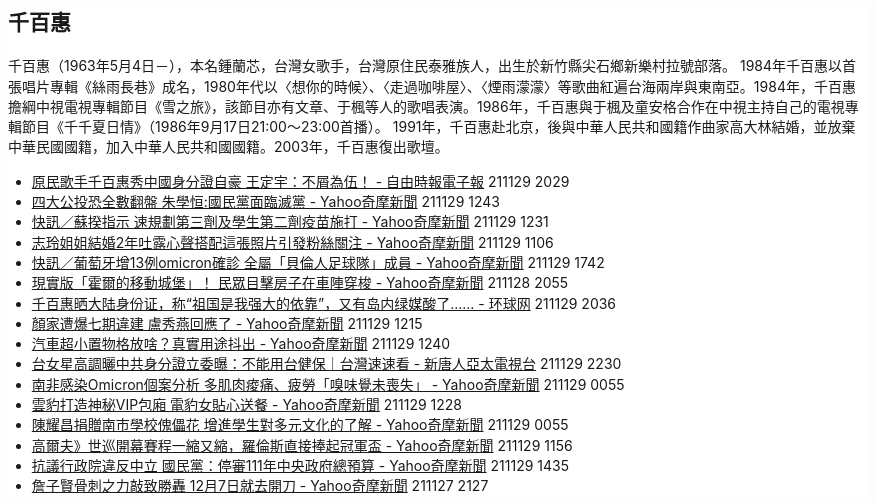## 千百惠

千百惠（1963年5月4日－），本名鍾蘭芯，台灣女歌手，台灣原住民泰雅族人，出生於新竹縣尖石鄉新樂村拉號部落。
1984年千百惠以首張唱片專輯《絲雨長巷》成名，1980年代以〈想你的時候〉、〈走過咖啡屋〉、〈煙雨濛濛〉等歌曲紅遍台海兩岸與東南亞。1984年，千百惠擔綱中視電視專輯節目《雪之旅》，該節目亦有文章、于楓等人的歌唱表演。1986年，千百惠與于楓及童安格合作在中視主持自己的電視專輯節目《千千夏日情》（1986年9月17日21:00～23:00首播）。
1991年，千百惠赴北京，後與中華人民共和國籍作曲家高大林結婚，並放棄中華民國國籍，加入中華人民共和國國籍。2003年，千百惠復出歌壇。
- [原民歌手千百惠秀中國身分證自豪 王定宇：不屑為伍！ - 自由時報電子報](https://news.ltn.com.tw/news/politics/breakingnews/3752145 "原民歌手千百惠秀中國身分證自豪 王定宇：不屑為伍！ - 自由時報電子報") 211129 2029
- [四大公投恐全數翻盤 朱學恒:國民黨面臨滅黨 - Yahoo奇摩新聞](https://tw.news.yahoo.com/%E5%9B%9B%E5%A4%A7%E5%85%AC%E6%8A%95%E6%81%90%E5%85%A8%E6%95%B8%E7%BF%BB%E7%9B%A4-%E6%9C%B1%E5%AD%B8%E6%81%92-%E5%9C%8B%E6%B0%91%E9%BB%A8%E9%9D%A2%E8%87%A8%E6%BB%85%E9%BB%A8-044337288.html "四大公投恐全數翻盤 朱學恒:國民黨面臨滅黨 - Yahoo奇摩新聞") 211129 1243
- [快訊／蘇揆指示 速規劃第三劑及學生第二劑疫苗施打 - Yahoo奇摩新聞](https://tw.news.yahoo.com/%E5%BF%AB%E8%A8%8A-%E8%98%87%E6%8F%86%E6%8C%87%E7%A4%BA-%E9%80%9F%E8%A6%8F%E5%8A%83%E7%AC%AC%E4%B8%89%E5%8A%91%E5%8F%8A%E5%AD%B8%E7%94%9F%E7%AC%AC%E4%BA%8C%E5%8A%91%E7%96%AB%E8%8B%97%E6%96%BD%E6%89%93-043140200.html "快訊／蘇揆指示 速規劃第三劑及學生第二劑疫苗施打 - Yahoo奇摩新聞") 211129 1231
- [志玲姐姐結婚2年吐露心聲搭配這張照片引發粉絲關注 - Yahoo奇摩新聞](https://tw.news.yahoo.com/%E5%BF%97%E7%8E%B2%E5%A7%90%E5%A7%90%E7%B5%90%E5%A9%9A2%E5%B9%B4%E5%90%90%E9%9C%B2%E5%BF%83%E8%81%B2-%E6%90%AD%E9%85%8D%E9%80%99%E5%BC%B5%E7%85%A7%E7%89%87%E5%BC%95%E7%99%BC%E7%B2%89%E7%B5%B2%E9%97%9C%E6%B3%A8-030634781.html "志玲姐姐結婚2年吐露心聲搭配這張照片引發粉絲關注 - Yahoo奇摩新聞") 211129 1106
- [快訊／葡萄牙增13例omicron確診 全屬「貝倫人足球隊」成員 - Yahoo奇摩新聞](https://tw.news.yahoo.com/%E5%BF%AB%E8%A8%8A-%E8%91%A1%E8%90%84%E7%89%99%E5%A2%9E13%E4%BE%8Bomicron%E7%A2%BA%E8%A8%BA-%E5%85%A8%E5%B1%AC-%E8%B2%9D%E5%80%AB%E4%BA%BA%E8%B6%B3%E7%90%83%E9%9A%8A-%E6%88%90%E5%93%A1-094249218.html "快訊／葡萄牙增13例omicron確診 全屬「貝倫人足球隊」成員 - Yahoo奇摩新聞") 211129 1742
- [現實版「霍爾的移動城堡」！ 民眾目擊房子在車陣穿梭 - Yahoo奇摩新聞](https://tw.yahoo.com/tv/%E7%8F%BE%E5%AF%A6%E7%89%88-%E9%9C%8D%E7%88%BE%E7%9A%84%E7%A7%BB%E5%8B%95%E5%9F%8E%E5%A0%A1-%E6%B0%91%E7%9C%BE%E7%9B%AE%E6%93%8A%E6%88%BF%E5%AD%90%E5%9C%A8%E8%BB%8A%E9%99%A3%E7%A9%BF%E6%A2%AD-125534931.html "現實版「霍爾的移動城堡」！ 民眾目擊房子在車陣穿梭 - Yahoo奇摩新聞") 211128 2055
- [千百惠晒大陆身份证，称“祖国是我强大的依靠”，又有岛内绿媒酸了…… - 环球网](https://taiwan.huanqiu.com/article/45mlyJ02Nhu "千百惠晒大陆身份证，称“祖国是我强大的依靠”，又有岛内绿媒酸了…… - 环球网") 211129 2036
- [顏家遭爆七期違建 盧秀燕回應了 - Yahoo奇摩新聞](https://tw.news.yahoo.com/%E9%A1%8F%E5%AE%B6%E9%81%AD%E7%88%86%E4%B8%83%E6%9C%9F%E9%81%95%E5%BB%BA-%E7%9B%A7%E7%A7%80%E7%87%95%E5%9B%9E%E6%87%89%E4%BA%86-041507832.html "顏家遭爆七期違建 盧秀燕回應了 - Yahoo奇摩新聞") 211129 1215
- [汽車超小置物格放啥？真實用途抖出 - Yahoo奇摩新聞](https://tw.news.yahoo.com/%E6%B1%BD%E8%BB%8A%E8%B6%85%E5%B0%8F%E7%BD%AE%E7%89%A9%E6%A0%BC%E6%94%BE%E5%95%A5-%E7%9C%9F%E5%AF%A6%E7%94%A8%E9%80%94%E6%8A%96%E5%87%BA-030611087.html "汽車超小置物格放啥？真實用途抖出 - Yahoo奇摩新聞") 211129 1240
- [台女星高調曬中共身分證立委曝：不能用台健保｜台灣速速看 - 新唐人亞太電視台](https://www.ntdtv.com.tw/b5/20211129/video/311355.html?%E5%8F%B0%E5%A5%B3%E6%98%9F%E9%AB%98%E8%AA%BF%E6%9B%AC%E4%B8%AD%E5%85%B1%E8%BA%AB%E5%88%86%E8%AD%89%20%E7%AB%8B%E5%A7%94%E6%9B%9D%EF%BC%9A%E4%B8%8D%E8%83%BD%E7%94%A8%E5%8F%B0%E5%81%A5%E4%BF%9D%EF%BD%9C%E5%8F%B0%E7%81%A3%E9%80%9F%E9%80%9F%E7%9C%8B "台女星高調曬中共身分證立委曝：不能用台健保｜台灣速速看 - 新唐人亞太電視台") 211129 2230
- [南非感染Omicron個案分析 多肌肉痠痛、疲勞「嗅味覺未喪失」 - Yahoo奇摩新聞](https://tw.news.yahoo.com/%E5%8D%97%E9%9D%9E%E6%84%9F%E6%9F%93omicron%E5%80%8B%E6%A1%88%E5%88%86%E6%9E%90-%E5%A4%9A%E8%82%8C%E8%82%89%E7%97%A0%E7%97%9B-%E7%96%B2%E5%8B%9E-%E5%97%85%E5%91%B3%E8%A6%BA%E6%9C%AA%E5%96%AA%E5%A4%B1-013522866.html "南非感染Omicron個案分析 多肌肉痠痛、疲勞「嗅味覺未喪失」 - Yahoo奇摩新聞") 211129 0055
- [雲豹打造神秘VIP包廂 電豹女貼心送餐 - Yahoo奇摩新聞](https://tw.news.yahoo.com/%E9%9B%B2%E8%B1%B9%E6%89%93%E9%80%A0%E7%A5%9E%E7%A7%98vip%E5%8C%85%E5%BB%82-%E9%9B%BB%E8%B1%B9%E5%A5%B3%E8%B2%BC%E5%BF%83%E9%80%81%E9%A4%90-042813528.html "雲豹打造神秘VIP包廂 電豹女貼心送餐 - Yahoo奇摩新聞") 211129 1228
- [陳耀昌捐贈南市學校傀儡花 增進學生對多元文化的了解 - Yahoo奇摩新聞](https://tw.news.yahoo.com/%E9%99%B3%E8%80%80%E6%98%8C%E6%8D%90%E8%B4%88%E5%8D%97%E5%B8%82%E5%AD%B8%E6%A0%A1%E5%82%80%E5%84%A1%E8%8A%B1-%E5%A2%9E%E9%80%B2%E5%AD%B8%E7%94%9F%E5%B0%8D%E5%A4%9A%E5%85%83%E6%96%87%E5%8C%96%E7%9A%84%E4%BA%86%E8%A7%A3-053646657.html "陳耀昌捐贈南市學校傀儡花 增進學生對多元文化的了解 - Yahoo奇摩新聞") 211129 0055
- [高爾夫》世巡開幕賽程一縮又縮，羅倫斯直接捧起冠軍盃 - Yahoo奇摩新聞](https://tw.news.yahoo.com/%E9%AB%98%E7%88%BE%E5%A4%AB-%E4%B8%96%E5%B7%A1%E9%96%8B%E5%B9%95%E6%88%B0%E8%B3%BD%E7%A8%8B-%E7%B8%AE%E5%8F%88%E7%B8%AE-%E7%BE%85%E5%80%AB%E6%96%AF%E7%9B%B4%E6%8E%A5%E6%8D%A7%E8%B5%B7%E5%86%A0%E8%BB%8D%E7%9B%83-012822420.html "高爾夫》世巡開幕賽程一縮又縮，羅倫斯直接捧起冠軍盃 - Yahoo奇摩新聞") 211129 1156
- [抗議行政院違反中立 國民黨：停審111年中央政府總預算 - Yahoo奇摩新聞](https://tw.news.yahoo.com/%E6%8A%97%E8%AD%B0%E8%A1%8C%E6%94%BF%E9%99%A2%E9%81%95%E5%8F%8D%E4%B8%AD%E7%AB%8B-%E5%9C%8B%E6%B0%91%E9%BB%A8-%E5%81%9C%E5%AF%A9111%E5%B9%B4%E4%B8%AD%E5%A4%AE%E6%94%BF%E5%BA%9C%E7%B8%BD%E9%A0%90%E7%AE%97-063541114.html "抗議行政院違反中立 國民黨：停審111年中央政府總預算 - Yahoo奇摩新聞") 211129 1435
- [詹子賢骨刺之力敲致勝轟 12月7日就去開刀 - Yahoo奇摩新聞](https://tw.news.yahoo.com/%E8%A9%B9%E5%AD%90%E8%B3%A2%E9%AA%A8%E5%88%BA%E4%B9%8B%E5%8A%9B%E6%95%B2%E8%87%B4%E5%8B%9D%E8%BD%9F-12%E6%9C%887%E6%97%A5%E5%B0%B1%E5%8E%BB%E9%96%8B%E5%88%80-132737474.html "詹子賢骨刺之力敲致勝轟 12月7日就去開刀 - Yahoo奇摩新聞") 211127 2127